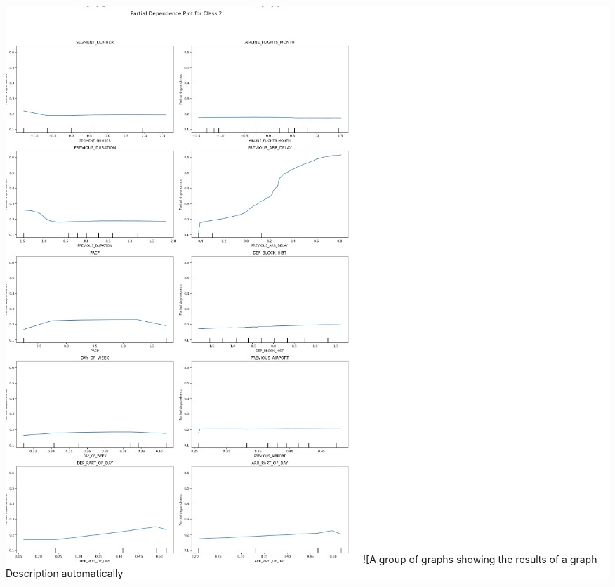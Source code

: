 ![A group of graphs showing the results of a performance Description automatically generated with medium confidence](images/6f95f3865ee6296b7e2ef6272d2b4c0c.jpeg)![A group of graphs showing the results of a graph Description automatically